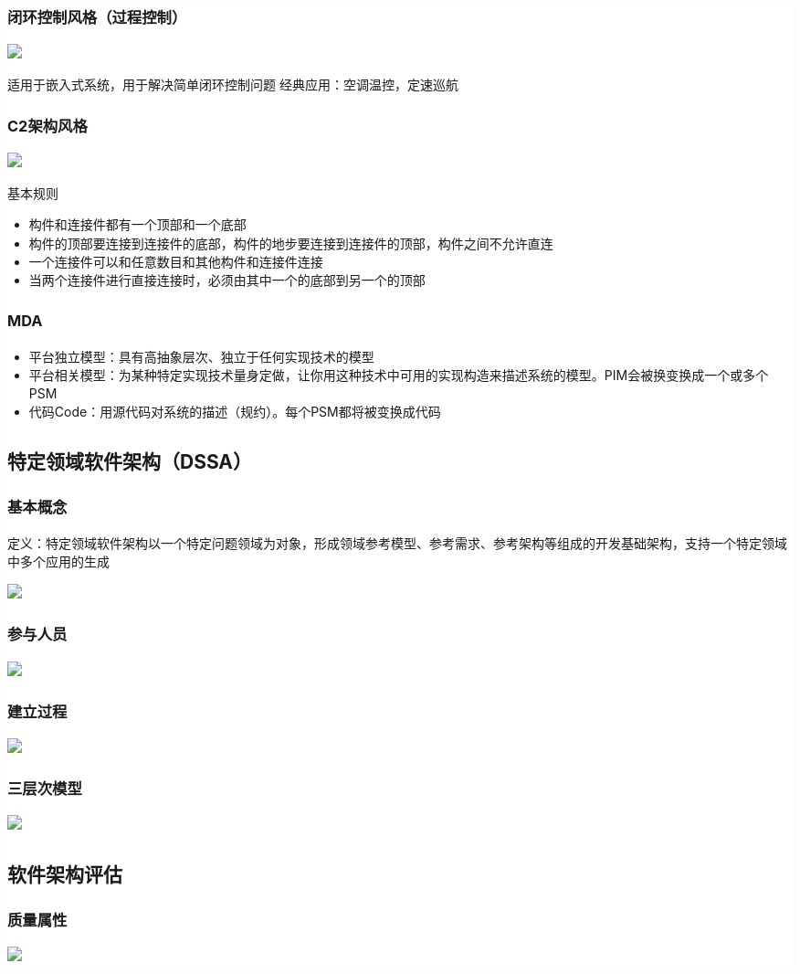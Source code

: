 ### 闭环控制风格（过程控制）

![ ](/img/softExamination/58.jpg)

适用于嵌入式系统，用于解决简单闭环控制问题
经典应用：空调温控，定速巡航

### C2架构风格

![ ](/img/softExamination/59.jpg)

基本规则

- 构件和连接件都有一个顶部和一个底部
- 构件的顶部要连接到连接件的底部，构件的地步要连接到连接件的顶部，构件之间不允许直连
- 一个连接件可以和任意数目和其他构件和连接件连接
- 当两个连接件进行直接连接时，必须由其中一个的底部到另一个的顶部

### MDA

- 平台独立模型：具有高抽象层次、独立于任何实现技术的模型
- 平台相关模型：为某种特定实现技术量身定做，让你用这种技术中可用的实现构造来描述系统的模型。PIM会被换变换成一个或多个PSM
- 代码Code：用源代码对系统的描述（规约）。每个PSM都将被变换成代码

## 特定领域软件架构（DSSA）

### 基本概念

定义：特定领域软件架构以一个特定问题领域为对象，形成领域参考模型、参考需求、参考架构等组成的开发基础架构，支持一个特定领域中多个应用的生成

![ ](/img/softExamination/43.jpg)

### 参与人员

![ ](/img/softExamination/44.jpg)

### 建立过程

![ ](/img/softExamination/45.jpg)

### 三层次模型

![ ](/img/softExamination/46.jpg)

## 软件架构评估

### 质量属性

![ ](/img/softExamination/60.jpg)
